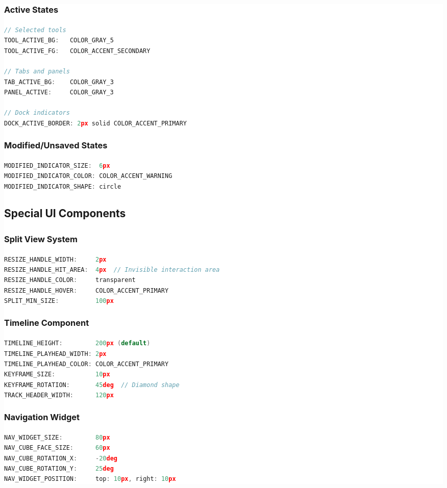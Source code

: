 ### Active States
```cpp
// Selected tools
TOOL_ACTIVE_BG:   COLOR_GRAY_5
TOOL_ACTIVE_FG:   COLOR_ACCENT_SECONDARY

// Tabs and panels
TAB_ACTIVE_BG:    COLOR_GRAY_3
PANEL_ACTIVE:     COLOR_GRAY_3

// Dock indicators
DOCK_ACTIVE_BORDER: 2px solid COLOR_ACCENT_PRIMARY
```

### Modified/Unsaved States
```cpp
MODIFIED_INDICATOR_SIZE:  6px
MODIFIED_INDICATOR_COLOR: COLOR_ACCENT_WARNING
MODIFIED_INDICATOR_SHAPE: circle
```

## Special UI Components

### Split View System
```cpp
RESIZE_HANDLE_WIDTH:     2px
RESIZE_HANDLE_HIT_AREA:  4px  // Invisible interaction area
RESIZE_HANDLE_COLOR:     transparent
RESIZE_HANDLE_HOVER:     COLOR_ACCENT_PRIMARY
SPLIT_MIN_SIZE:          100px
```

### Timeline Component
```cpp
TIMELINE_HEIGHT:         200px (default)
TIMELINE_PLAYHEAD_WIDTH: 2px
TIMELINE_PLAYHEAD_COLOR: COLOR_ACCENT_PRIMARY
KEYFRAME_SIZE:           10px
KEYFRAME_ROTATION:       45deg  // Diamond shape
TRACK_HEADER_WIDTH:      120px
```

### Navigation Widget
```cpp
NAV_WIDGET_SIZE:         80px
NAV_CUBE_FACE_SIZE:      60px
NAV_CUBE_ROTATION_X:     -20deg
NAV_CUBE_ROTATION_Y:     25deg
NAV_WIDGET_POSITION:     top: 10px, right: 10px
```
